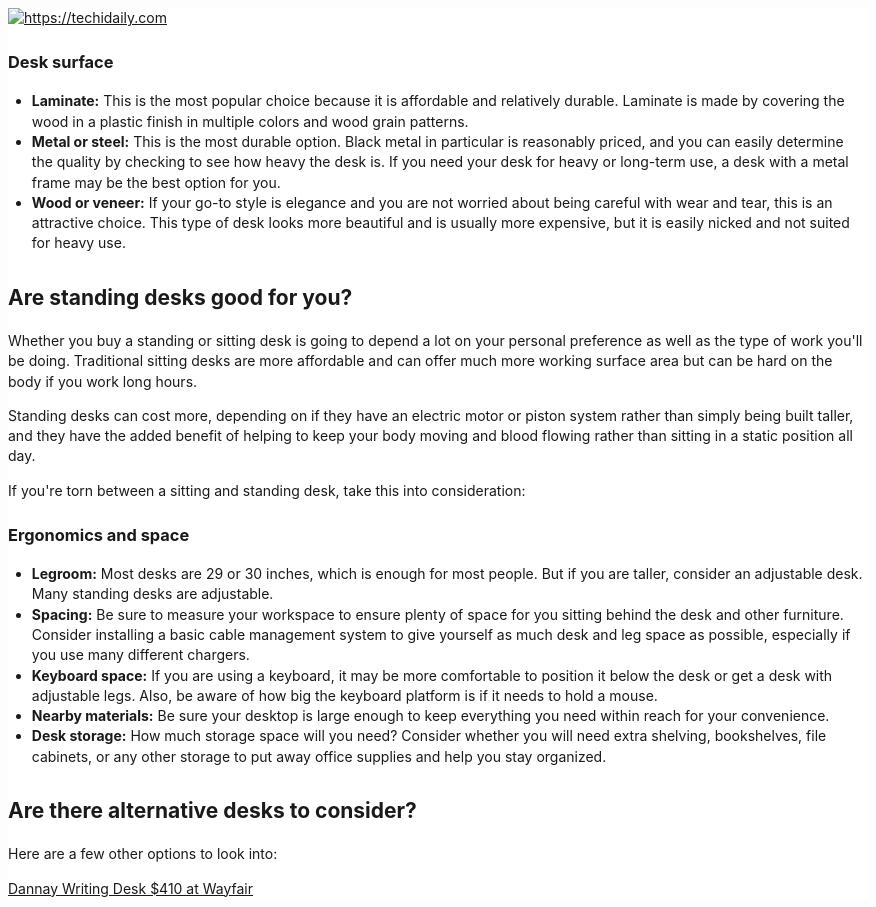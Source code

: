
<a href="https://wigfever.sjv.io/c/5597632/2014854/22899" target="_top" id="2014854">
  <img src="//a.impactradius-go.com/display-ad/22899-2014854" border="0" alt="https://techidaily.com" width="728" height="90"/>
</a>
<img height="0" width="0" src="https://wigfever.sjv.io/i/5597632/2014854/22899" style="position:absolute;visibility:hidden;" border="0" />


### Desk surface

* **Laminate:** This is the most popular choice because it is affordable and relatively durable. Laminate is made by covering the wood in a plastic finish in multiple colors and wood grain patterns.
* **Metal or steel:** This is the most durable option. Black metal in particular is reasonably priced, and you can easily determine the quality by checking to see how heavy the desk is. If you need your desk for heavy or long-term use, a desk with a metal frame may be the best option for you.
* **Wood or veneer:** If your go-to style is elegance and you are not worried about being careful with wear and tear, this is an attractive choice. This type of desk looks more beautiful and is usually more expensive, but it is easily nicked and not suited for heavy use.

## Are standing desks good for you?

Whether you buy a standing or sitting desk is going to depend a lot on your personal preference as well as the type of work you'll be doing. Traditional sitting desks are more affordable and can offer much more working surface area but can be hard on the body if you work long hours. 

Standing desks can cost more, depending on if they have an electric motor or piston system rather than simply being built taller, and they have the added benefit of helping to keep your body moving and blood flowing rather than sitting in a static position all day.

If you're torn between a sitting and standing desk, take this into consideration:

### Ergonomics and space

* **Legroom:** Most desks are 29 or 30 inches, which is enough for most people. But if you are taller, consider an adjustable desk. Many standing desks are adjustable.
* **Spacing:** Be sure to measure your workspace to ensure plenty of space for you sitting behind the desk and other furniture. Consider installing a basic cable management system to give yourself as much desk and leg space as possible, especially if you use many different chargers.
* **Keyboard space:** If you are using a keyboard, it may be more comfortable to position it below the desk or get a desk with adjustable legs. Also, be aware of how big the keyboard platform is if it needs to hold a mouse.
* **Nearby materials:** Be sure your desktop is large enough to keep everything you need within reach for your convenience.
* **Desk storage:** How much storage space will you need? Consider whether you will need extra shelving, bookshelves, file cabinets, or any other storage to put away office supplies and help you stay organized.

## Are there alternative desks to consider?

Here are a few other options to look into:

[Dannay Writing Desk $410 at Wayfair](https://www.anrdoezrs.net/click-9041660-15735083?url=https%3A%2F%2Fwww.wayfair.com%2Ffurniture%2Fpdp%2Fgeorge-oliver-dannay-writing-desk-w005921435.html%3Fpiid%3D64681871&sid=zd-%5F%5FCOM%5FCLICK%5FID%5F%5F-dtp)
